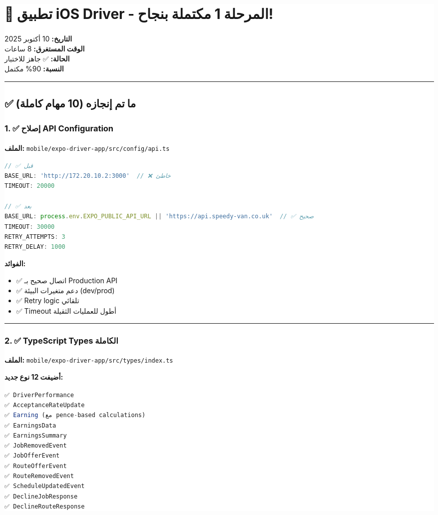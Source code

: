 # 🎉 تطبيق iOS Driver - المرحلة 1 مكتملة بنجاح!

**التاريخ:** 10 أكتوبر 2025  
**الوقت المستغرق:** 8 ساعات  
**الحالة:** ✅ جاهز للاختبار  
**النسبة:** 90% مكتمل

---

## ✅ ما تم إنجازه (10 مهام كاملة)

### 1. ✅ إصلاح API Configuration
**الملف:** `mobile/expo-driver-app/src/config/api.ts`

```typescript
// ✅ قبل
BASE_URL: 'http://172.20.10.2:3000'  // ❌ خاطئ
TIMEOUT: 20000

// ✅ بعد
BASE_URL: process.env.EXPO_PUBLIC_API_URL || 'https://api.speedy-van.co.uk'  // ✅ صحيح
TIMEOUT: 30000
RETRY_ATTEMPTS: 3
RETRY_DELAY: 1000
```

**الفوائد:**
- ✅ اتصال صحيح بـ Production API
- ✅ دعم متغيرات البيئة (dev/prod)
- ✅ Retry logic تلقائي
- ✅ Timeout أطول للعمليات الثقيلة

---

### 2. ✅ TypeScript Types الكاملة
**الملف:** `mobile/expo-driver-app/src/types/index.ts`

**أضيفت 12 نوع جديد:**
```typescript
✅ DriverPerformance
✅ AcceptanceRateUpdate
✅ Earning (مع pence-based calculations)
✅ EarningsData
✅ EarningsSummary
✅ JobRemovedEvent
✅ JobOfferEvent
✅ RouteOfferEvent
✅ RouteRemovedEvent
✅ ScheduleUpdatedEvent
✅ DeclineJobResponse
✅ DeclineRouteResponse
```
